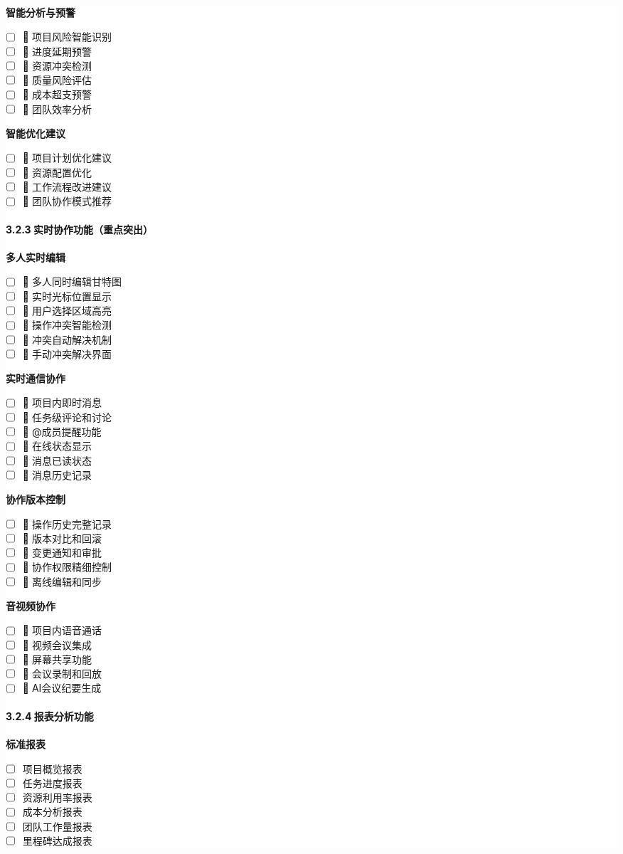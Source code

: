 **智能分析与预警**
- [ ] 🤖 项目风险智能识别
- [ ] 🤖 进度延期预警
- [ ] 🤖 资源冲突检测
- [ ] 🤖 质量风险评估
- [ ] 🤖 成本超支预警
- [ ] 🤖 团队效率分析

**智能优化建议**
- [ ] 🤖 项目计划优化建议
- [ ] 🤖 资源配置优化
- [ ] 🤖 工作流程改进建议
- [ ] 🤖 团队协作模式推荐

#### 3.2.3 实时协作功能（重点突出）
**多人实时编辑**
- [ ] 👥 多人同时编辑甘特图
- [ ] 👥 实时光标位置显示
- [ ] 👥 用户选择区域高亮
- [ ] 👥 操作冲突智能检测
- [ ] 👥 冲突自动解决机制
- [ ] 👥 手动冲突解决界面

**实时通信协作**
- [ ] 👥 项目内即时消息
- [ ] 👥 任务级评论和讨论
- [ ] 👥 @成员提醒功能
- [ ] 👥 在线状态显示
- [ ] 👥 消息已读状态
- [ ] 👥 消息历史记录

**协作版本控制**
- [ ] 👥 操作历史完整记录
- [ ] 👥 版本对比和回滚
- [ ] 👥 变更通知和审批
- [ ] 👥 协作权限精细控制
- [ ] 👥 离线编辑和同步

**音视频协作**
- [ ] 👥 项目内语音通话
- [ ] 👥 视频会议集成
- [ ] 👥 屏幕共享功能
- [ ] 👥 会议录制和回放
- [ ] 👥 AI会议纪要生成

#### 3.2.4 报表分析功能
**标准报表**
- [ ] 项目概览报表
- [ ] 任务进度报表
- [ ] 资源利用率报表
- [ ] 成本分析报表
- [ ] 团队工作量报表
- [ ] 里程碑达成报表
